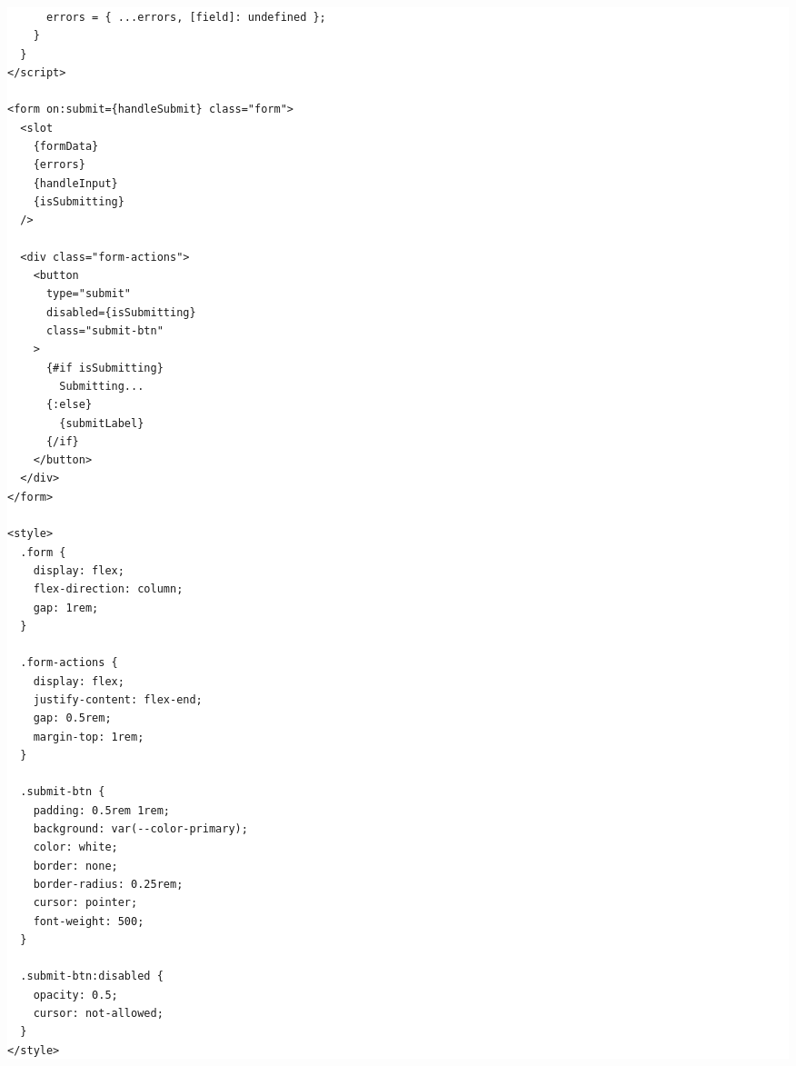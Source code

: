 ```svelte
      errors = { ...errors, [field]: undefined };
    }
  }
</script>

<form on:submit={handleSubmit} class="form">
  <slot
    {formData}
    {errors}
    {handleInput}
    {isSubmitting}
  />

  <div class="form-actions">
    <button
      type="submit"
      disabled={isSubmitting}
      class="submit-btn"
    >
      {#if isSubmitting}
        Submitting...
      {:else}
        {submitLabel}
      {/if}
    </button>
  </div>
</form>

<style>
  .form {
    display: flex;
    flex-direction: column;
    gap: 1rem;
  }

  .form-actions {
    display: flex;
    justify-content: flex-end;
    gap: 0.5rem;
    margin-top: 1rem;
  }

  .submit-btn {
    padding: 0.5rem 1rem;
    background: var(--color-primary);
    color: white;
    border: none;
    border-radius: 0.25rem;
    cursor: pointer;
    font-weight: 500;
  }

  .submit-btn:disabled {
    opacity: 0.5;
    cursor: not-allowed;
  }
</style>
```
